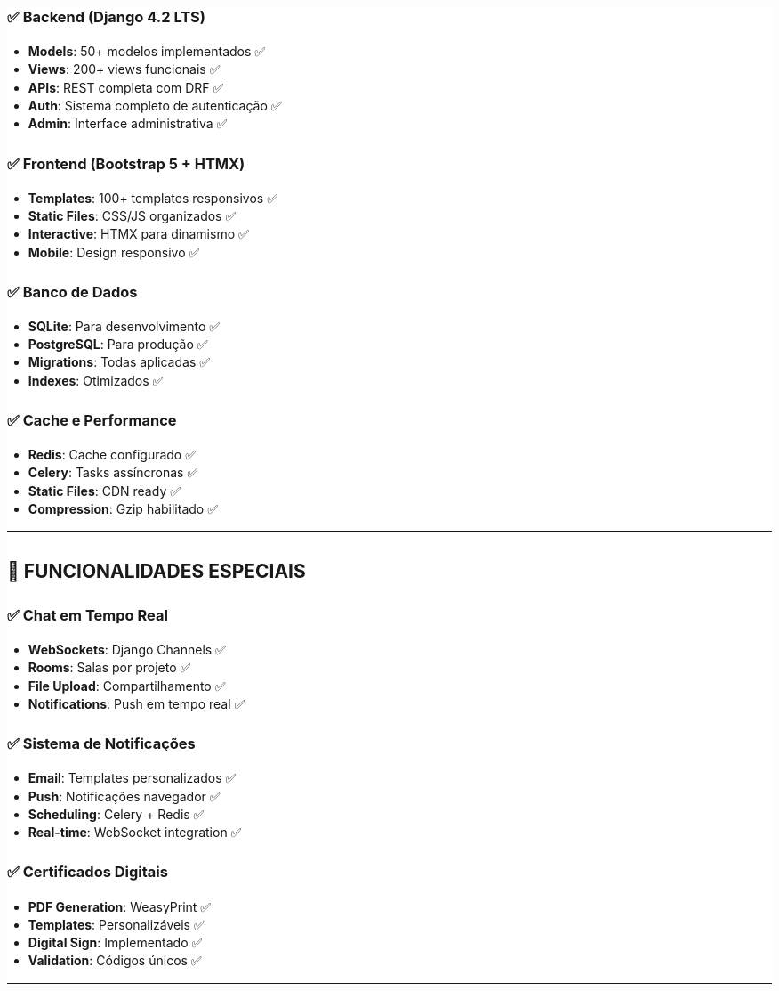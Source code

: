 ### ✅ **Backend (Django 4.2 LTS)**
- **Models**: 50+ modelos implementados ✅
- **Views**: 200+ views funcionais ✅
- **APIs**: REST completa com DRF ✅
- **Auth**: Sistema completo de autenticação ✅
- **Admin**: Interface administrativa ✅

### ✅ **Frontend (Bootstrap 5 + HTMX)**  
- **Templates**: 100+ templates responsivos ✅
- **Static Files**: CSS/JS organizados ✅
- **Interactive**: HTMX para dinamismo ✅
- **Mobile**: Design responsivo ✅

### ✅ **Banco de Dados**
- **SQLite**: Para desenvolvimento ✅
- **PostgreSQL**: Para produção ✅
- **Migrations**: Todas aplicadas ✅
- **Indexes**: Otimizados ✅

### ✅ **Cache e Performance**
- **Redis**: Cache configurado ✅
- **Celery**: Tasks assíncronas ✅
- **Static Files**: CDN ready ✅
- **Compression**: Gzip habilitado ✅

---

## 💬 **FUNCIONALIDADES ESPECIAIS**

### ✅ **Chat em Tempo Real**
- **WebSockets**: Django Channels ✅
- **Rooms**: Salas por projeto ✅
- **File Upload**: Compartilhamento ✅
- **Notifications**: Push em tempo real ✅

### ✅ **Sistema de Notificações**
- **Email**: Templates personalizados ✅
- **Push**: Notificações navegador ✅
- **Scheduling**: Celery + Redis ✅
- **Real-time**: WebSocket integration ✅

### ✅ **Certificados Digitais**
- **PDF Generation**: WeasyPrint ✅
- **Templates**: Personalizáveis ✅
- **Digital Sign**: Implementado ✅
- **Validation**: Códigos únicos ✅

---
